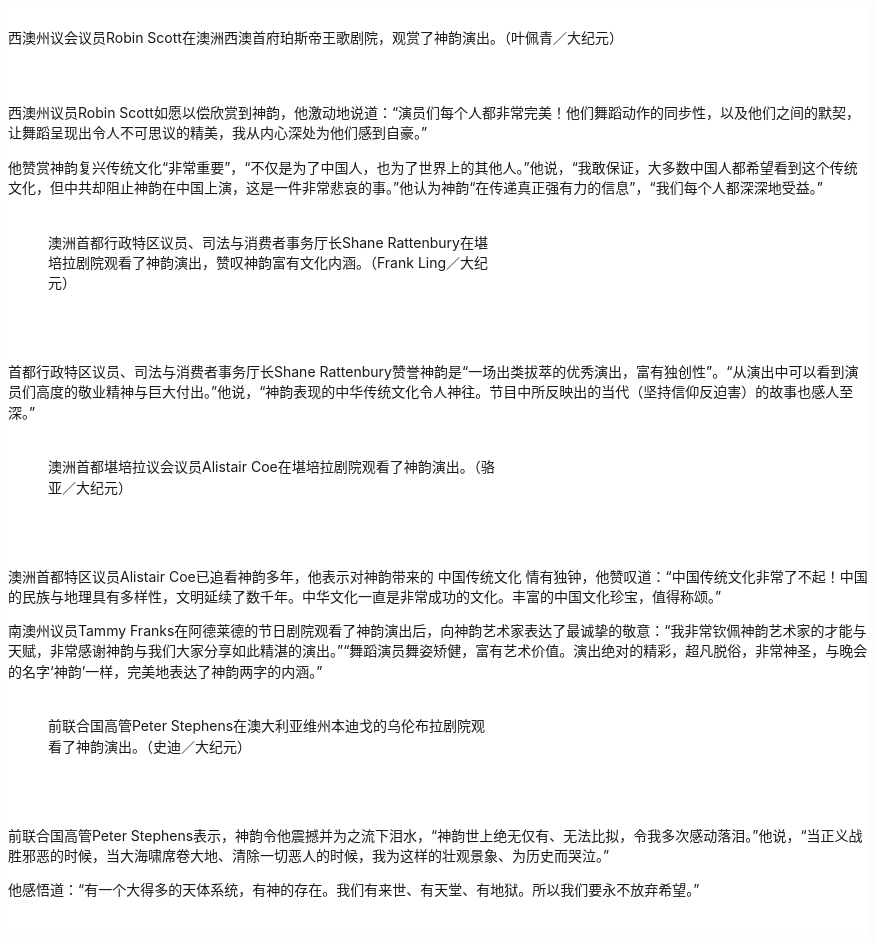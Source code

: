  </ok>
 <br/><figcaption class="wp-caption-text">
  西澳州议会议员Robin Scott在澳洲西澳首府珀斯帝王歌剧院，观赏了神韵演出。（叶佩青／大纪元）
 </figcaption><br/>
</figure><br/>
<p>
 西澳州议员Robin Scott如愿以偿欣赏到神韵，他激动地说道：“演员们每个人都非常完美！他们舞蹈动作的同步性，以及他们之间的默契，让舞蹈呈现出令人不可思议的精美，我从内心深处为他们感到自豪。”
</p>
<p>
 他赞赏神韵复兴传统文化“非常重要”，“不仅是为了中国人，也为了世界上的其他人。”他说，“我敢保证，大多数中国人都希望看到这个传统文化，但中共却阻止神韵在中国上演，这是一件非常悲哀的事。”他认为神韵“在传递真正强有力的信息”，“我们每个人都深深地受益。”
</p>
<figure class="wp-caption aligncenter" id="attachment_11704386" style="width: 450px">
 <ok href="http://i.epochtimes.com/assets/uploads/2019/12/18013108333921241.jpg">
  <img alt="" class="size-medium wp-image-11704386" src="http://i.epochtimes.com/assets/uploads/2019/12/18013108333921241-450x300.jpg"/>
 </ok>
 <br/><figcaption class="wp-caption-text">
  澳洲首都行政特区议员、司法与消费者事务厅长Shane Rattenbury在堪培拉剧院观看了神韵演出，赞叹神韵富有文化内涵。（Frank Ling／大纪元）
 </figcaption><br/>
</figure><br/>
<p>
 首都行政特区议员、司法与消费者事务厅长Shane Rattenbury赞誉神韵是“一场出类拔萃的优秀演出，富有独创性”。“从演出中可以看到演员们高度的敬业精神与巨大付出。”他说，“神韵表现的中华传统文化令人神往。节目中所反映出的当代（坚持信仰反迫害）的故事也感人至深。”
</p>
<figure class="wp-caption aligncenter" id="attachment_11704396" style="width: 450px">
 <ok href="http://i.epochtimes.com/assets/uploads/2019/12/17040309341719731.jpg">
  <img alt="" class="size-medium wp-image-11704396" src="http://i.epochtimes.com/assets/uploads/2019/12/17040309341719731-450x300.jpg"/>
 </ok>
 <br/><figcaption class="wp-caption-text">
  澳洲首都堪培拉议会议员Alistair Coe在堪培拉剧院观看了神韵演出。（骆亚／大纪元）
 </figcaption><br/>
</figure><br/>
<p>
 澳洲首都特区议员Alistair Coe已追看神韵多年，他表示对神韵带来的
 <ok href="http://www.epochtimes.com/gb/tag/%E4%B8%AD%E5%9B%BD%E4%BC%A0%E7%BB%9F%E6%96%87%E5%8C%96.html">
  中国传统文化
 </ok>
 情有独钟，他赞叹道：“中国传统文化非常了不起！中国的民族与地理具有多样性，文明延续了数千年。中华文化一直是非常成功的文化。丰富的中国文化珍宝，值得称颂。”
</p>
<p>
 南澳州议员Tammy Franks在阿德莱德的节日剧院观看了神韵演出后，向神韵艺术家表达了最诚挚的敬意：“我非常钦佩神韵艺术家的才能与天赋，非常感谢神韵与我们大家分享如此精湛的演出。”“舞蹈演员舞姿矫健，富有艺术价值。演出绝对的精彩，超凡脱俗，非常神圣，与晚会的名字‘神韵’一样，完美地表达了神韵两字的内涵。”
</p>
<figure class="wp-caption aligncenter" id="attachment_11704419" style="width: 450px">
 <ok href="http://i.epochtimes.com/assets/uploads/2019/12/242151_1517755682.jpg">
  <img alt="" class="size-medium wp-image-11704419" src="http://i.epochtimes.com/assets/uploads/2019/12/242151_1517755682-450x299.jpg"/>
 </ok>
 <br/><figcaption class="wp-caption-text">
  前联合国高管Peter Stephens在澳大利亚维州本迪戈的乌伦布拉剧院观看了神韵演出。（史迪／大纪元）
 </figcaption><br/>
</figure><br/>
<p>
 前联合国高管Peter Stephens表示，神韵令他震撼并为之流下泪水，“神韵世上绝无仅有、无法比拟，令我多次感动落泪。”他说，“当正义战胜邪恶的时候，当大海啸席卷大地、清除一切恶人的时候，我为这样的壮观景象、为历史而哭泣。”
</p>
<p>
 他感悟道：“有一个大得多的天体系统，有神的存在。我们有来世、有天堂、有地狱。所以我们要永不放弃希望。”
</p>
<figure class="wp-caption aligncenter" id="attachment_11705348" style="width: 450px">
 <img alt="" class="wp-image-11705348 size-medium" src="http://i.epochtimes.com/assets/uploads/2019/12/1802172332001886-600x400-450x300.jpg"/>